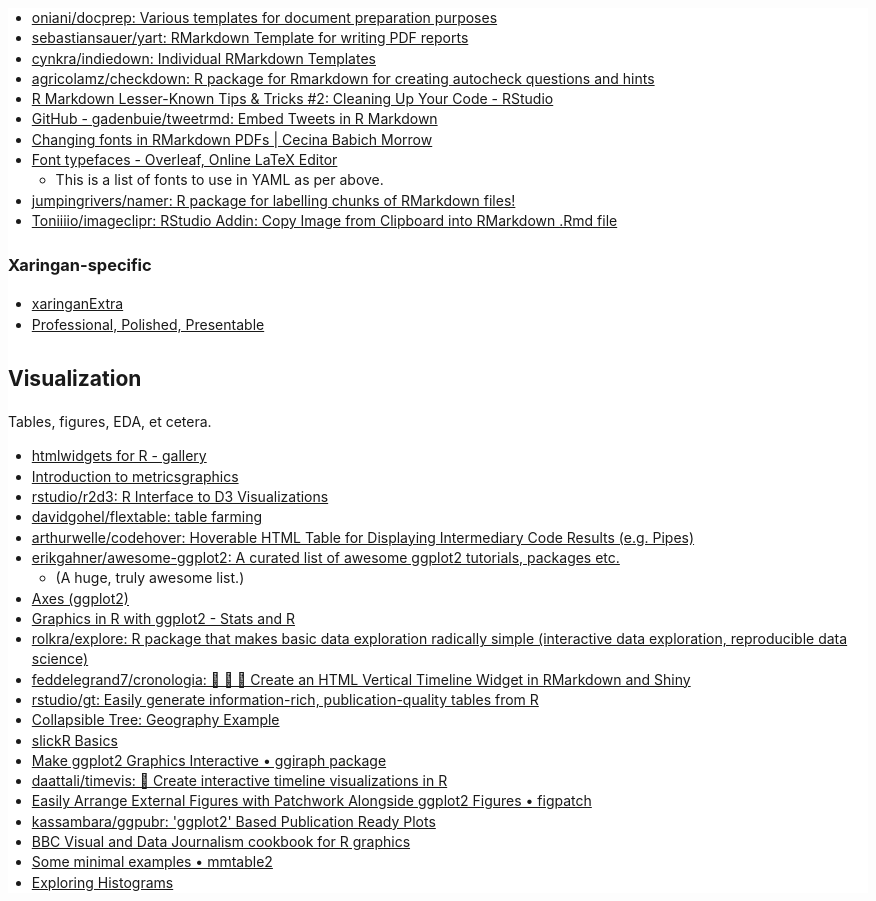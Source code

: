 -   [oniani/docprep: Various templates for document preparation purposes](https://github.com/oniani/docprep)
-   [sebastiansauer/yart: RMarkdown Template for writing PDF reports](https://github.com/sebastiansauer/yart)
-   [cynkra/indiedown: Individual RMarkdown Templates](https://github.com/cynkra/indiedown/)
-   [agricolamz/checkdown: R package for Rmarkdown for creating autocheck questions and hints](https://github.com/agricolamz/checkdown/)
-   [R Markdown Lesser-Known Tips & Tricks #2: Cleaning Up Your Code - RStudio](https://www.rstudio.com/blog/r-markdown-tips-tricks-2-cleaning-up-your-code/)
-   [GitHub - gadenbuie/tweetrmd: Embed Tweets in R Markdown](https://github.com/gadenbuie/tweetrmd)
-   [Changing fonts in RMarkdown PDFs \| Cecina Babich Morrow](https://babichmorrowc.github.io/post/changing-fonts-in-rmarkdown-pdfs/)
-   [Font typefaces - Overleaf, Online LaTeX Editor](https://www.overleaf.com/learn/latex/Font_typefaces)
    -   This is a list of fonts to use in YAML as per above.
-   [jumpingrivers/namer: R package for labelling chunks of RMarkdown files!](https://github.com/jumpingrivers/namer)
-   [Toniiiio/imageclipr: RStudio Addin: Copy Image from Clipboard into RMarkdown .Rmd file](https://github.com/Toniiiio/imageclipr)

### Xaringan-specific

-   [xaringanExtra](https://pkg.garrickadenbuie.com/xaringanExtra/#/)
-   [Professional, Polished, Presentable](https://presentable-user2021.netlify.app/)

## Visualization

Tables, figures, EDA, et cetera.

-   [htmlwidgets for R - gallery](http://gallery.htmlwidgets.org/)
-   [Introduction to metricsgraphics](http://hrbrmstr.github.io/metricsgraphics/)
-   [rstudio/r2d3: R Interface to D3 Visualizations](https://github.com/rstudio/r2d3)
-   [davidgohel/flextable: table farming](https://github.com/davidgohel/flextable)
-   [arthurwelle/codehover: Hoverable HTML Table for Displaying Intermediary Code Results (e.g. Pipes)](https://github.com/arthurwelle/codehover/)
-   [erikgahner/awesome-ggplot2: A curated list of awesome ggplot2 tutorials, packages etc.](https://github.com/erikgahner/awesome-ggplot2)
    -   (A huge, truly awesome list.)
-   [Axes (ggplot2)](http://www.cookbook-r.com/Graphs/Axes_(ggplot2)/#axis-labels-and-text-formatting)
-   [Graphics in R with ggplot2 - Stats and R](https://statsandr.com/blog/graphics-in-r-with-ggplot2/#axis-ticks)
-   [rolkra/explore: R package that makes basic data exploration radically simple (interactive data exploration, reproducible data science)](https://github.com/rolkra/explore)
-   [feddelegrand7/cronologia: 🌱 🌱 🌱 Create an HTML Vertical Timeline Widget in RMarkdown and Shiny](https://github.com/feddelegrand7/cronologia)
-   [rstudio/gt: Easily generate information-rich, publication-quality tables from R](https://github.com/rstudio/gt)
-   [Collapsible Tree: Geography Example](https://adeelk93.github.io/collapsibleTree/)
-   [slickR Basics](https://cran.r-project.org/web/packages/slickR/vignettes/basics.html)
-   [Make ggplot2 Graphics Interactive • ggiraph package](https://davidgohel.github.io/ggiraph/index.html)
-   [daattali/timevis: 📅 Create interactive timeline visualizations in R](https://github.com/daattali/timevis#readme)
-   [Easily Arrange External Figures with Patchwork Alongside ggplot2 Figures • figpatch](https://bradyajohnston.github.io/figpatch/)
-   [kassambara/ggpubr: 'ggplot2' Based Publication Ready Plots](https://github.com/kassambara/ggpubr)
-   [BBC Visual and Data Journalism cookbook for R graphics](https://bbc.github.io/rcookbook/)
-   [Some minimal examples • mmtable2](https://ianmoran11.github.io/mmtable2/articles/Some-minimal-examples.html)
-   [Exploring Histograms](https://tinlizzie.org/histograms/)